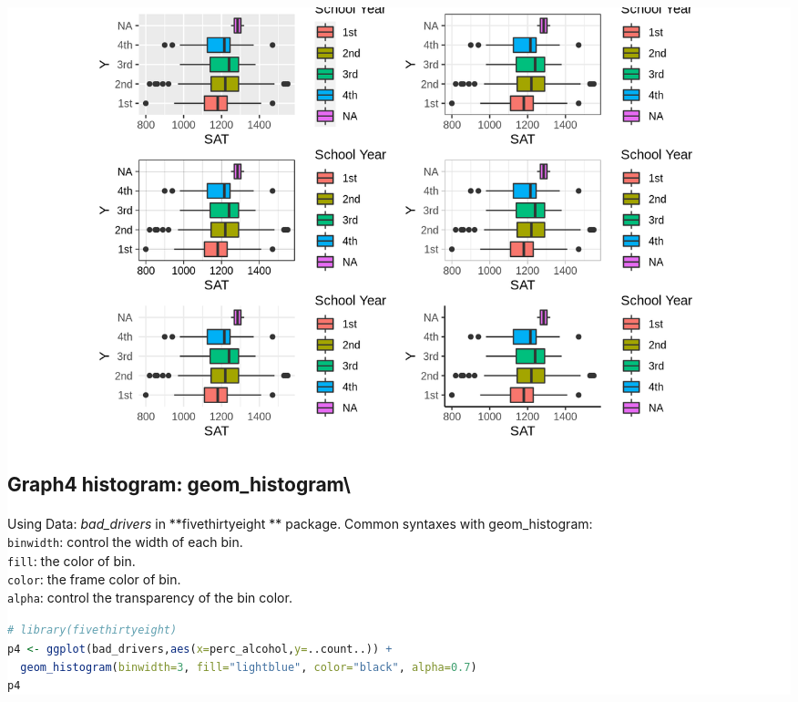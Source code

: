 <img src="5commongraphs_ggplot2_files/figure-html/unnamed-chunk-11-1.png" width="672" style="display: block; margin: auto;" />


## Graph4 histogram: geom_histogram\
Using Data: *bad_drivers* in **fivethirtyeight ** package. Common syntaxes with geom_histogram:\
`binwidth`: control the width of each bin.\
`fill`: the color of bin.\
`color`: the frame color of bin.\
`alpha`: control the transparency of the bin color.

```r
# library(fivethirtyeight)
p4 <- ggplot(bad_drivers,aes(x=perc_alcohol,y=..count..)) +
  geom_histogram(binwidth=3, fill="lightblue", color="black", alpha=0.7)
p4
```
